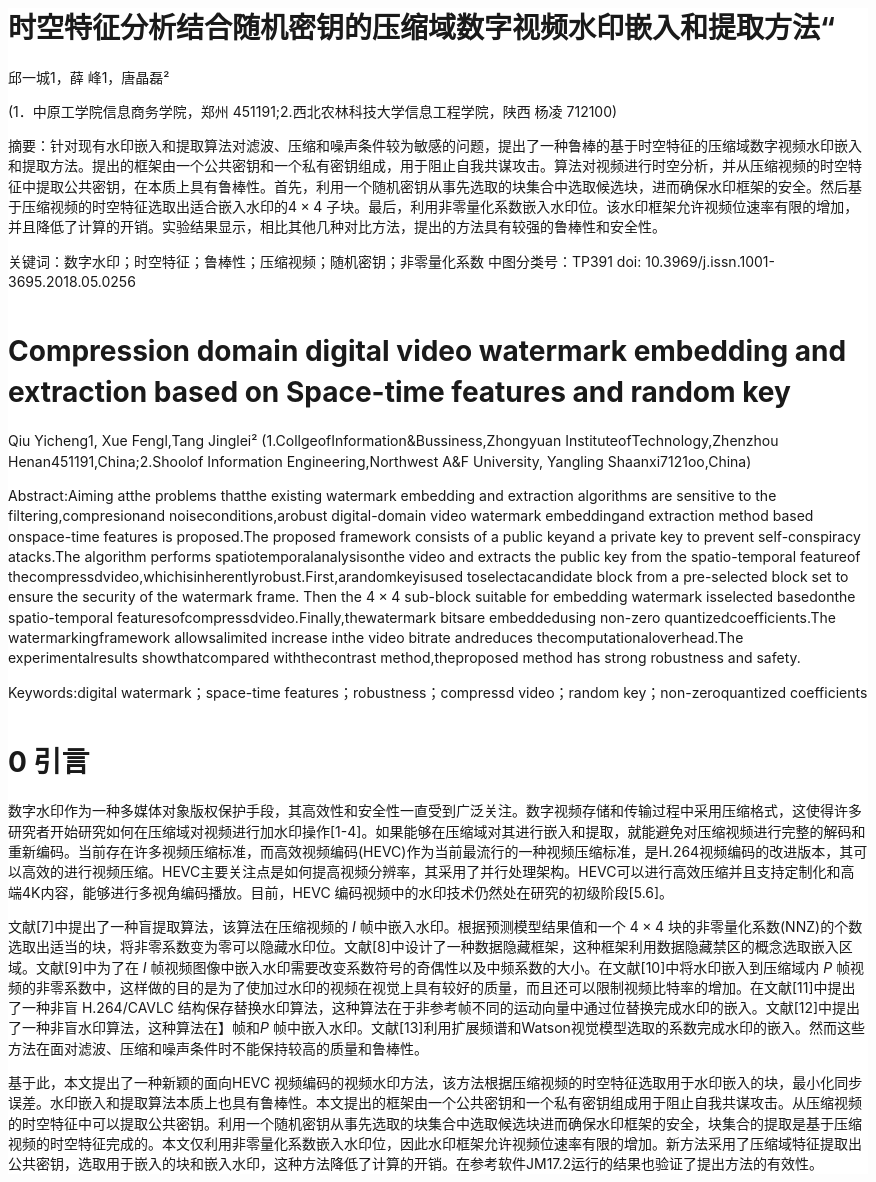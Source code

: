 # 时空特征分析结合随机密钥的压缩域数字视频水印嵌入和提取方法“

邱一城1，薛 峰1，唐晶磊²

(1．中原工学院信息商务学院，郑州 451191;2.西北农林科技大学信息工程学院，陕西 杨凌 712100)

摘要：针对现有水印嵌入和提取算法对滤波、压缩和噪声条件较为敏感的问题，提出了一种鲁棒的基于时空特征的压缩域数字视频水印嵌入和提取方法。提出的框架由一个公共密钥和一个私有密钥组成，用于阻止自我共谋攻击。算法对视频进行时空分析，并从压缩视频的时空特征中提取公共密钥，在本质上具有鲁棒性。首先，利用一个随机密钥从事先选取的块集合中选取候选块，进而确保水印框架的安全。然后基于压缩视频的时空特征选取出适合嵌入水印的$4 \times 4$ 子块。最后，利用非零量化系数嵌入水印位。该水印框架允许视频位速率有限的增加，并且降低了计算的开销。实验结果显示，相比其他几种对比方法，提出的方法具有较强的鲁棒性和安全性。

关键词：数字水印；时空特征；鲁棒性；压缩视频；随机密钥；非零量化系数 中图分类号：TP391 doi: 10.3969/j.issn.1001-3695.2018.05.0256

# Compression domain digital video watermark embedding and extraction based on Space-time features and random key

Qiu Yicheng1, Xue Fengl,Tang Jinglei² (1.CollgeofInformation&Bussiness,Zhongyuan InstituteofTechnology,Zhenzhou Henan451191,China;2.Shoolof Information Engineering,Northwest A&F University, Yangling Shaanxi7121oo,China)

Abstract:Aiming atthe problems thatthe existing watermark embedding and extraction algorithms are sensitive to the filtering,compresionand noiseconditions,arobust digital-domain video watermark embeddingand extraction method based onspace-time features is proposed.The proposed framework consists of a public keyand a private key to prevent self-conspiracy atacks.The algorithm performs spatiotemporalanalysisonthe video and extracts the public key from the spatio-temporal featureof thecompressdvideo,whichisinherentlyrobust.First,arandomkeyisused toselectacandidate block from a pre-selected block set to ensure the security of the watermark frame. Then the $4 \times 4$ sub-block suitable for embedding watermark isselected basedonthe spatio-temporal featuresofcompressdvideo.Finally,thewatermark bitsare embeddedusing non-zero quantizedcoefficients.The watermarkingframework allowsalimited increase inthe video bitrate andreduces thecomputationaloverhead.The experimentalresults showthatcompared withthecontrast method,theproposed method has strong robustness and safety.

Keywords:digital watermark；space-time features；robustness；compressd video；random key；non-zeroquantized coefficients

# 0 引言

数字水印作为一种多媒体对象版权保护手段，其高效性和安全性一直受到广泛关注。数字视频存储和传输过程中采用压缩格式，这使得许多研究者开始研究如何在压缩域对视频进行加水印操作[1-4]。如果能够在压缩域对其进行嵌入和提取，就能避免对压缩视频进行完整的解码和重新编码。当前存在许多视频压缩标准，而高效视频编码(HEVC)作为当前最流行的一种视频压缩标准，是H.264视频编码的改进版本，其可以高效的进行视频压缩。HEVC主要关注点是如何提高视频分辨率，其采用了并行处理架构。HEVC可以进行高效压缩并且支持定制化和高端4K内容，能够进行多视角编码播放。目前，HEVC 编码视频中的水印技术仍然处在研究的初级阶段[5.6]。

文献[7]中提出了一种盲提取算法，该算法在压缩视频的 $I$ 帧中嵌入水印。根据预测模型结果值和一个 $4 \times 4$ 块的非零量化系数(NNZ)的个数选取出适当的块，将非零系数变为零可以隐藏水印位。文献[8]中设计了一种数据隐藏框架，这种框架利用数据隐藏禁区的概念选取嵌入区域。文献[9]中为了在 $I$ 帧视频图像中嵌入水印需要改变系数符号的奇偶性以及中频系数的大小。在文献[10]中将水印嵌入到压缩域内 $P$ 帧视频的非零系数中，这样做的目的是为了使加过水印的视频在视觉上具有较好的质量，而且还可以限制视频比特率的增加。在文献[11]中提出了一种非盲 H.264/CAVLC 结构保存替换水印算法，这种算法在于非参考帧不同的运动向量中通过位替换完成水印的嵌入。文献[12]中提出了一种非盲水印算法，这种算法在】帧和$P$ 帧中嵌入水印。文献[13]利用扩展频谱和Watson视觉模型选取的系数完成水印的嵌入。然而这些方法在面对滤波、压缩和噪声条件时不能保持较高的质量和鲁棒性。

基于此，本文提出了一种新颖的面向HEVC 视频编码的视频水印方法，该方法根据压缩视频的时空特征选取用于水印嵌入的块，最小化同步误差。水印嵌入和提取算法本质上也具有鲁棒性。本文提出的框架由一个公共密钥和一个私有密钥组成用于阻止自我共谋攻击。从压缩视频的时空特征中可以提取公共密钥。利用一个随机密钥从事先选取的块集合中选取候选块进而确保水印框架的安全，块集合的提取是基于压缩视频的时空特征完成的。本文仅利用非零量化系数嵌入水印位，因此水印框架允许视频位速率有限的增加。新方法采用了压缩域特征提取出公共密钥，选取用于嵌入的块和嵌入水印，这种方法降低了计算的开销。在参考软件JM17.2运行的结果也验证了提出方法的有效性。

